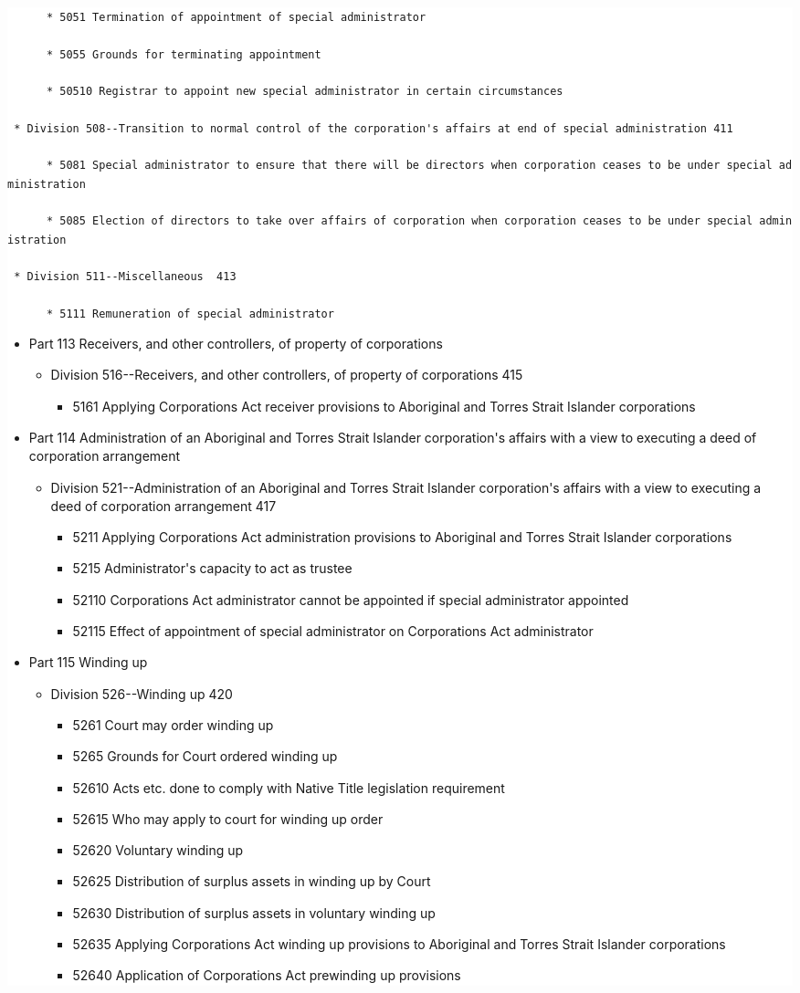           * 5051 Termination of appointment of special administrator 

          * 5055 Grounds for terminating appointment 

          * 50510 Registrar to appoint new special administrator in certain circumstances 

     * Division 508--Transition to normal control of the corporation's affairs at end of special administration	411

          * 5081 Special administrator to ensure that there will be directors when corporation ceases to be under special administration 

          * 5085 Election of directors to take over affairs of corporation when corporation ceases to be under special administration 

     * Division 511--Miscellaneous	413

          * 5111 Remuneration of special administrator 

  * Part 113 Receivers, and other controllers, of property of corporations 

     * Division 516--Receivers, and other controllers, of property of corporations	415

          * 5161 Applying Corporations Act receiver provisions to Aboriginal and Torres Strait Islander corporations 

  * Part 114 Administration of an Aboriginal and Torres Strait Islander corporation's affairs with a view to executing a deed of corporation arrangement 

     * Division 521--Administration of an Aboriginal and Torres Strait Islander corporation's affairs with a view to executing a deed of corporation arrangement	417

          * 5211 Applying Corporations Act administration provisions to Aboriginal and Torres Strait Islander corporations 

          * 5215 Administrator's capacity to act as trustee 

          * 52110 Corporations Act administrator cannot be appointed if special administrator appointed 

          * 52115 Effect of appointment of special administrator on Corporations Act administrator 

  * Part 115 Winding up 

     * Division 526--Winding up	420

          * 5261 Court may order winding up 

          * 5265 Grounds for Court ordered winding up 

          * 52610 Acts etc. done to comply with Native Title legislation requirement 

          * 52615 Who may apply to court for winding up order 

          * 52620 Voluntary winding up 

          * 52625 Distribution of surplus assets in winding up by Court 

          * 52630 Distribution of surplus assets in voluntary winding up 

          * 52635 Applying Corporations Act winding up provisions to Aboriginal and Torres Strait Islander corporations 

          * 52640 Application of Corporations Act prewinding up provisions 
